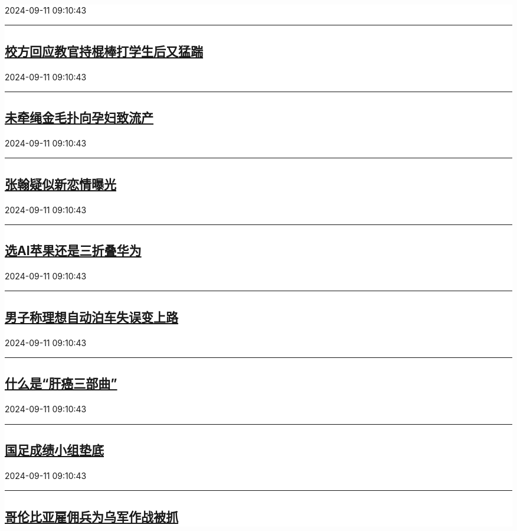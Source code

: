 2024-09-11 09:10:43

---
## [校方回应教官持棍棒打学生后又猛踹](https://www.toutiao.com/trending/7412821231600517130)

2024-09-11 09:10:43

---
## [未牵绳金毛扑向孕妇致流产](https://www.toutiao.com/trending/7413148470107930687)

2024-09-11 09:10:43

---
## [张翰疑似新恋情曝光](https://www.toutiao.com/trending/7410974627075309578)

2024-09-11 09:10:43

---
## [选AI苹果还是三折叠华为](https://www.toutiao.com/trending/7413213195084500516)

2024-09-11 09:10:43

---
## [男子称理想自动泊车失误变上路](https://www.toutiao.com/trending/7412852881784569866)

2024-09-11 09:10:43

---
## [什么是“肝癌三部曲”](https://www.toutiao.com/trending/7412937195889623059)

2024-09-11 09:10:43

---
## [国足成绩小组垫底](https://www.toutiao.com/trending/7411941184433700874)

2024-09-11 09:10:43

---
## [哥伦比亚雇佣兵为乌军作战被抓](https://www.toutiao.com/trending/7412907057470373929)
